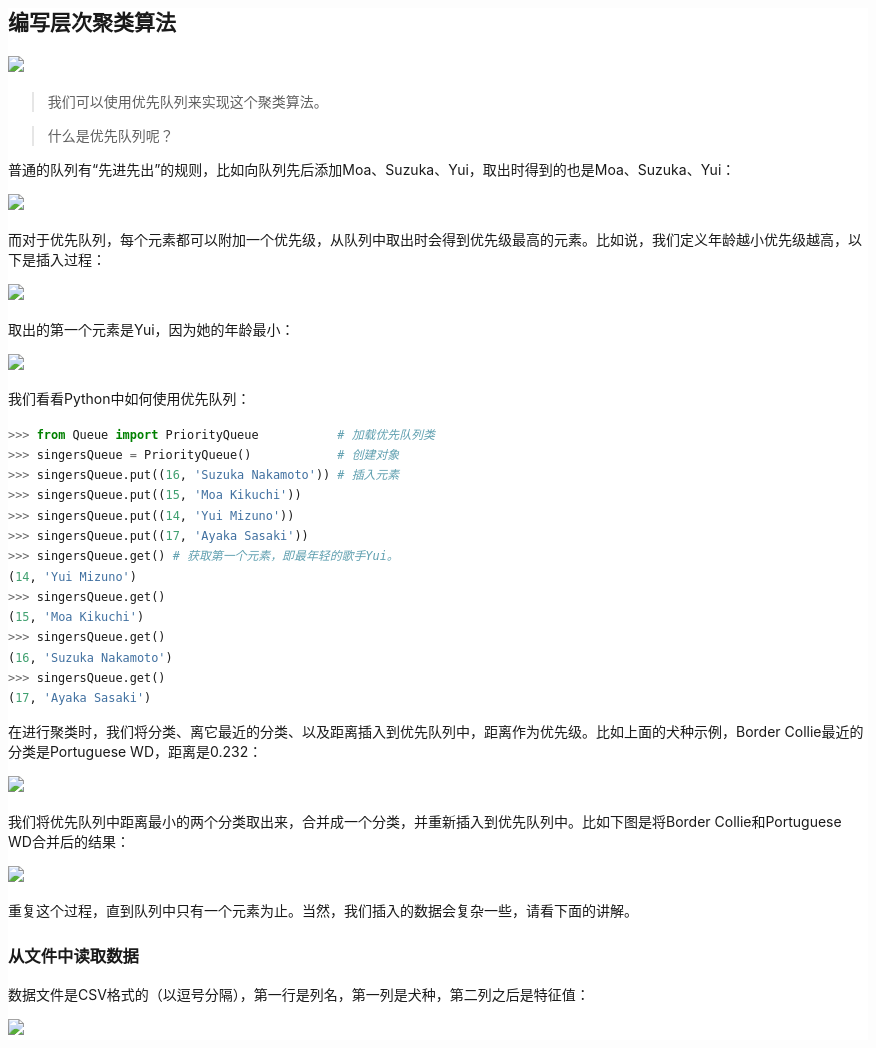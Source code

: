 ## 编写层次聚类算法

![](../img/chapter-8/chapter-8-20.png)

> 我们可以使用优先队列来实现这个聚类算法。

> 什么是优先队列呢？

普通的队列有“先进先出”的规则，比如向队列先后添加Moa、Suzuka、Yui，取出时得到的也是Moa、Suzuka、Yui：

![](../img/chapter-8/chapter-8-21.png)

而对于优先队列，每个元素都可以附加一个优先级，从队列中取出时会得到优先级最高的元素。比如说，我们定义年龄越小优先级越高，以下是插入过程：

![](../img/chapter-8/chapter-8-22.png)

取出的第一个元素是Yui，因为她的年龄最小：

![](../img/chapter-8/chapter-8-23.png)

我们看看Python中如何使用优先队列：

```python
>>> from Queue import PriorityQueue           # 加载优先队列类
>>> singersQueue = PriorityQueue()            # 创建对象
>>> singersQueue.put((16, 'Suzuka Nakamoto')) # 插入元素
>>> singersQueue.put((15, 'Moa Kikuchi'))
>>> singersQueue.put((14, 'Yui Mizuno'))
>>> singersQueue.put((17, 'Ayaka Sasaki'))
>>> singersQueue.get() # 获取第一个元素，即最年轻的歌手Yui。
(14, 'Yui Mizuno')
>>> singersQueue.get()
(15, 'Moa Kikuchi')
>>> singersQueue.get()
(16, 'Suzuka Nakamoto')
>>> singersQueue.get()
(17, 'Ayaka Sasaki')
```

在进行聚类时，我们将分类、离它最近的分类、以及距离插入到优先队列中，距离作为优先级。比如上面的犬种示例，Border Collie最近的分类是Portuguese WD，距离是0.232：

![](../img/chapter-8/chapter-8-24.png)

我们将优先队列中距离最小的两个分类取出来，合并成一个分类，并重新插入到优先队列中。比如下图是将Border Collie和Portuguese WD合并后的结果：

![](../img/chapter-8/chapter-8-25.png)

重复这个过程，直到队列中只有一个元素为止。当然，我们插入的数据会复杂一些，请看下面的讲解。

### 从文件中读取数据

数据文件是CSV格式的（以逗号分隔），第一行是列名，第一列是犬种，第二列之后是特征值：

![](../img/chapter-8/chapter-8-26.png)
